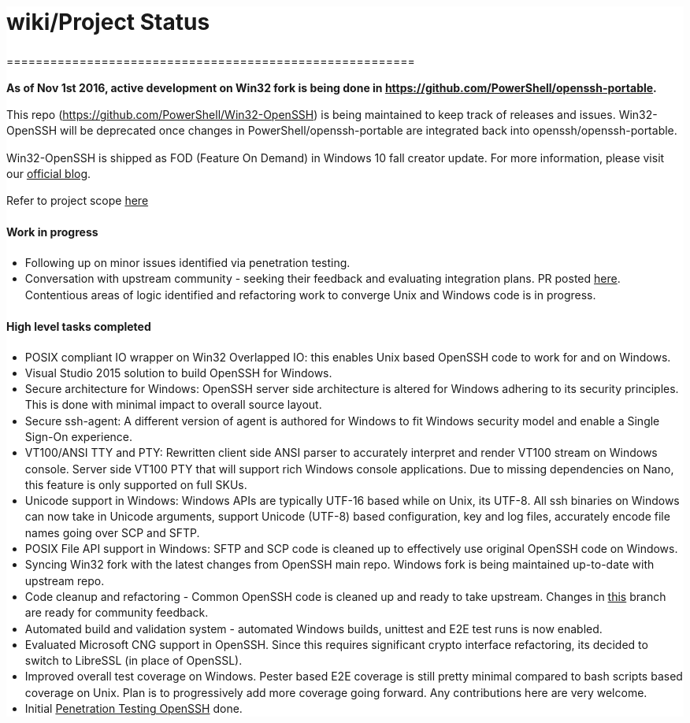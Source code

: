 [Secure file]: https://github.com/PowerShell/Win32-OpenSSH/wiki/Security-protection-of-various-files-in-win32-openssh


# wiki/Project Status
========================================================

**As of Nov 1st 2016, active development on Win32 fork is being done in https://github.com/PowerShell/openssh-portable.**

This repo (https://github.com/PowerShell/Win32-OpenSSH) is being maintained to keep 
track of releases and issues. Win32-OpenSSH will be deprecated once changes in
PowerShell/openssh-portable are integrated back into openssh/openssh-portable.

Win32-OpenSSH is shipped as FOD (Feature On Demand) in Windows 10 fall creator update. 
For more information, please visit our 
[official blog](https://blogs.msdn.microsoft.com/powershell/2017/12/15/using-the-openssh-beta-in-windows-10-fall-creators-update-and-windows-server-1709/).

Refer to project scope [here](https://github.com/PowerShell/Win32-OpenSSH/wiki/Project-Scope)

#### Work in progress
 - Following up on minor issues identified via penetration testing. 
 - Conversation with upstream community - seeking their feedback and evaluating integration plans. 
   PR posted [here](https://github.com/openssh/openssh-portable/pull/63). 
   Contentious areas of logic identified and refactoring work to converge Unix and Windows code is in progress.

#### High level tasks completed
 - POSIX compliant IO wrapper on Win32 Overlapped IO: 
    this enables Unix based OpenSSH code to work for and on Windows. 
 - Visual Studio 2015 solution to build OpenSSH for Windows.
 - Secure architecture for Windows: OpenSSH server side architecture is altered for Windows 
    adhering to its security principles. This is done with minimal impact to overall source layout. 
 - Secure ssh-agent: A different version of agent is authored for Windows to fit 
    Windows security model and enable a Single Sign-On experience. 
 - VT100/ANSI TTY and PTY: Rewritten client side ANSI parser to accurately interpret and 
    render VT100 stream on Windows console. Server side VT100 PTY that will support rich 
    Windows console applications. Due to missing dependencies on Nano, 
    this feature is only supported on full SKUs. 
 - Unicode support in Windows: Windows APIs are typically UTF-16 based while on Unix, 
    its UTF-8. All ssh binaries on Windows can now take in Unicode arguments, 
    support Unicode (UTF-8) based configuration, key and log files, 
    accurately encode file names going over SCP and SFTP.
 - POSIX File API support in Windows: SFTP and SCP code is cleaned up 
    to effectively use original OpenSSH code on Windows.  
 - Syncing Win32 fork with the latest changes from OpenSSH main repo. 
    Windows fork is being maintained up-to-date with upstream repo.
 - Code cleanup and refactoring - Common OpenSSH code is cleaned up and ready to take upstream. 
    Changes in [this](https://github.com/PowerShell/openssh-portable/tree/latestw) 
    branch are ready for community feedback. 
 - Automated build and validation system - automated Windows builds, unittest and E2E test runs is now enabled.
 - Evaluated Microsoft CNG support in OpenSSH. Since this requires significant crypto 
    interface refactoring, its decided to switch to LibreSSL (in place of OpenSSL). 
 - Improved overall test coverage on Windows. Pester based E2E coverage is still pretty minimal 
    compared to bash scripts based coverage on Unix. Plan is to progressively add more coverage 
    going forward. Any contributions here are very welcome. 
 - Initial [Penetration Testing OpenSSH](https://blogs.msdn.microsoft.com/powershell/2017/05/01/openssh-security-testing-kick-off/) done. 


[build13]: https://github.com/PowerShell/Win32-OpenSSH/releases/tag/v0.0.13.0
[permissions]: https://github.com/PowerShell/Win32-OpenSSH/wiki/Security-protection-of-various-files-in-Win32-OpenSSH